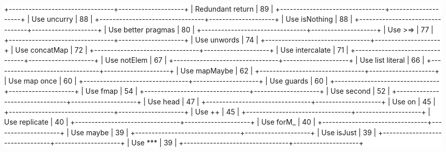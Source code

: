 +--------------------------------+--------------------+
| Redundant return               | 89                 |
+--------------------------------+--------------------+
| Use uncurry                    | 88                 |
+--------------------------------+--------------------+
| Use isNothing                  | 88                 |
+--------------------------------+--------------------+
| Use better pragmas             | 80                 |
+--------------------------------+--------------------+
| Use &gt;=&gt;                  | 77                 |
+--------------------------------+--------------------+
| Use unwords                    | 74                 |
+--------------------------------+--------------------+
| Use concatMap                  | 72                 |
+--------------------------------+--------------------+
| Use intercalate                | 71                 |
+--------------------------------+--------------------+
| Use notElem                    | 67                 |
+--------------------------------+--------------------+
| Use list literal               | 66                 |
+--------------------------------+--------------------+
| Use mapMaybe                   | 62                 |
+--------------------------------+--------------------+
| Use map once                   | 60                 |
+--------------------------------+--------------------+
| Use guards                     | 60                 |
+--------------------------------+--------------------+
| Use fmap                       | 54                 |
+--------------------------------+--------------------+
| Use second                     | 52                 |
+--------------------------------+--------------------+
| Use head                       | 47                 |
+--------------------------------+--------------------+
| Use on                         | 45                 |
+--------------------------------+--------------------+
| Use ++                         | 45                 |
+--------------------------------+--------------------+
| Use replicate                  | 40                 |
+--------------------------------+--------------------+
| Use forM\_                     | 40                 |
+--------------------------------+--------------------+
| Use maybe                      | 39                 |
+--------------------------------+--------------------+
| Use isJust                     | 39                 |
+--------------------------------+--------------------+
| Use \*\*\*                     | 39                 |
+--------------------------------+--------------------+